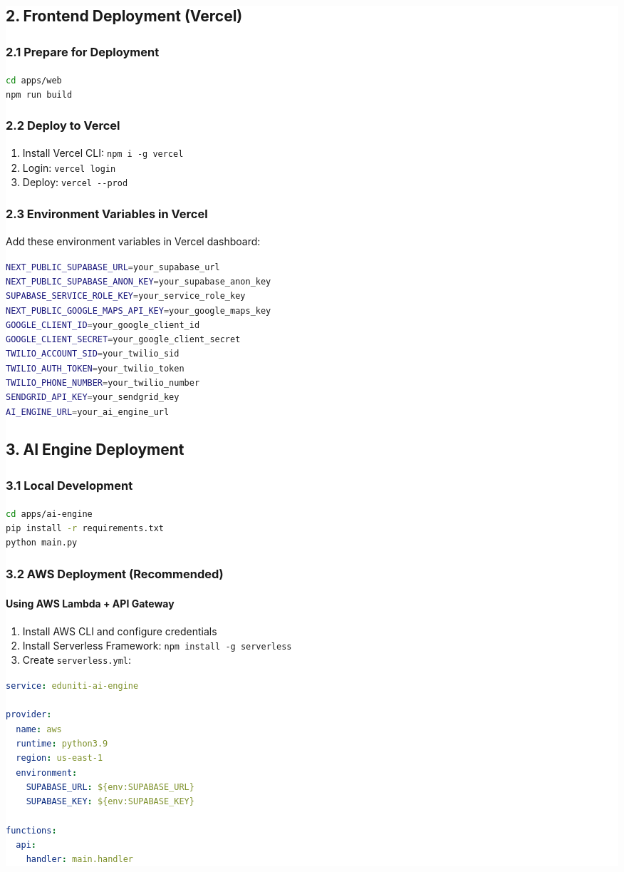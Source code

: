 ## 2. Frontend Deployment (Vercel)

### 2.1 Prepare for Deployment

```bash
cd apps/web
npm run build
```

### 2.2 Deploy to Vercel

1. Install Vercel CLI: `npm i -g vercel`
2. Login: `vercel login`
3. Deploy: `vercel --prod`

### 2.3 Environment Variables in Vercel

Add these environment variables in Vercel dashboard:

```bash
NEXT_PUBLIC_SUPABASE_URL=your_supabase_url
NEXT_PUBLIC_SUPABASE_ANON_KEY=your_supabase_anon_key
SUPABASE_SERVICE_ROLE_KEY=your_service_role_key
NEXT_PUBLIC_GOOGLE_MAPS_API_KEY=your_google_maps_key
GOOGLE_CLIENT_ID=your_google_client_id
GOOGLE_CLIENT_SECRET=your_google_client_secret
TWILIO_ACCOUNT_SID=your_twilio_sid
TWILIO_AUTH_TOKEN=your_twilio_token
TWILIO_PHONE_NUMBER=your_twilio_number
SENDGRID_API_KEY=your_sendgrid_key
AI_ENGINE_URL=your_ai_engine_url
```

## 3. AI Engine Deployment

### 3.1 Local Development

```bash
cd apps/ai-engine
pip install -r requirements.txt
python main.py
```

### 3.2 AWS Deployment (Recommended)

#### Using AWS Lambda + API Gateway

1. Install AWS CLI and configure credentials
2. Install Serverless Framework: `npm install -g serverless`
3. Create `serverless.yml`:

```yaml
service: eduniti-ai-engine

provider:
  name: aws
  runtime: python3.9
  region: us-east-1
  environment:
    SUPABASE_URL: ${env:SUPABASE_URL}
    SUPABASE_KEY: ${env:SUPABASE_KEY}

functions:
  api:
    handler: main.handler
```